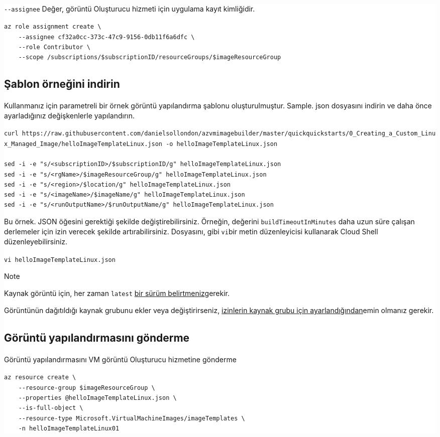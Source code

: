 `--assignee` Değer, görüntü Oluşturucu hizmeti için uygulama kayıt kimliğidir. 

```azurecli-interactive
az role assignment create \
    --assignee cf32a0cc-373c-47c9-9156-0db11f6a6dfc \
    --role Contributor \
    --scope /subscriptions/$subscriptionID/resourceGroups/$imageResourceGroup
```

## <a name="download-the-template-example"></a>Şablon örneğini indirin

Kullanmanız için parametreli bir örnek görüntü yapılandırma şablonu oluşturulmuştur. Sample. json dosyasını indirin ve daha önce ayarladığınız değişkenlerle yapılandırın.

```azurecli-interactive
curl https://raw.githubusercontent.com/danielsollondon/azvmimagebuilder/master/quickquickstarts/0_Creating_a_Custom_Linux_Managed_Image/helloImageTemplateLinux.json -o helloImageTemplateLinux.json

sed -i -e "s/<subscriptionID>/$subscriptionID/g" helloImageTemplateLinux.json
sed -i -e "s/<rgName>/$imageResourceGroup/g" helloImageTemplateLinux.json
sed -i -e "s/<region>/$location/g" helloImageTemplateLinux.json
sed -i -e "s/<imageName>/$imageName/g" helloImageTemplateLinux.json
sed -i -e "s/<runOutputName>/$runOutputName/g" helloImageTemplateLinux.json
```

Bu örnek. JSON öğesini gerektiği şekilde değiştirebilirsiniz. Örneğin, değerini `buildTimeoutInMinutes` daha uzun süre çalışan derlemeler için izin verecek şekilde artırabilirsiniz. Dosyasını, gibi `vi`bir metin düzenleyicisi kullanarak Cloud Shell düzenleyebilirsiniz.

```azurecli-interactive
vi helloImageTemplateLinux.json
```

> [!NOTE]
> Kaynak görüntü için, her zaman `latest` [bir sürüm belirtmeniz](https://github.com/danielsollondon/azvmimagebuilder/blob/master/troubleshootingaib.md#image-version-failure)gerekir.
>
> Görüntünün dağıtıldığı kaynak grubunu ekler veya değiştirirseniz, [izinlerin kaynak grubu için ayarlandığından](#set-permissions-on-the-resource-group)emin olmanız gerekir.


## <a name="submit-the-image-configuration"></a>Görüntü yapılandırmasını gönderme
Görüntü yapılandırmasını VM görüntü Oluşturucu hizmetine gönderme

```azurecli-interactive
az resource create \
    --resource-group $imageResourceGroup \
    --properties @helloImageTemplateLinux.json \
    --is-full-object \
    --resource-type Microsoft.VirtualMachineImages/imageTemplates \
    -n helloImageTemplateLinux01
```
